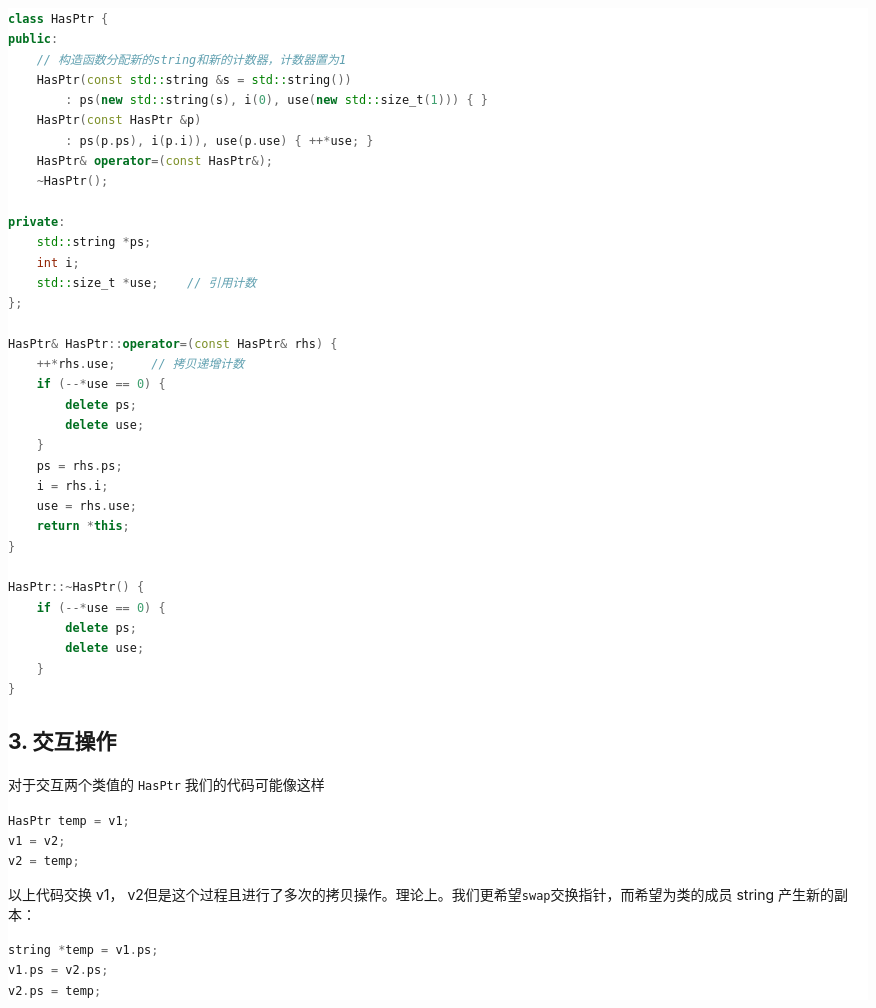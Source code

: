 ```cpp
class HasPtr {
public:
    // 构造函数分配新的string和新的计数器，计数器置为1
    HasPtr(const std::string &s = std::string())
        : ps(new std::string(s), i(0), use(new std::size_t(1))) { }
    HasPtr(const HasPtr &p) 
        : ps(p.ps), i(p.i)), use(p.use) { ++*use; }
    HasPtr& operator=(const HasPtr&);
    ~HasPtr(); 

private:
    std::string *ps;
    int i; 
    std::size_t *use;    // 引用计数       
};

HasPtr& HasPtr::operator=(const HasPtr& rhs) {
    ++*rhs.use;     // 拷贝递增计数
    if (--*use == 0) {
        delete ps;
        delete use;
    }
    ps = rhs.ps;
    i = rhs.i;
    use = rhs.use;
    return *this;
}

HasPtr::~HasPtr() {
    if (--*use == 0) {
        delete ps;
        delete use;
    }
}
```





## 3. 交互操作

对于交互两个类值的 `HasPtr` 我们的代码可能像这样

```cpp
HasPtr temp = v1;
v1 = v2;
v2 = temp;
```

以上代码交换 v1， v2但是这个过程且进行了多次的拷贝操作。理论上。我们更希望`swap`交换指针，而希望为类的成员 string 产生新的副本：

```cpp
string *temp = v1.ps;
v1.ps = v2.ps;
v2.ps = temp;
```
